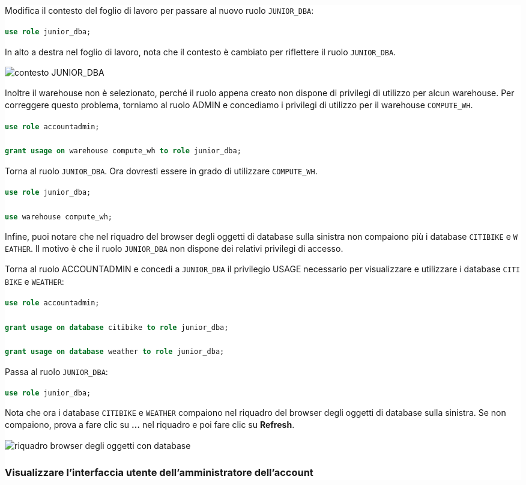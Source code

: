 Modifica il contesto del foglio di lavoro per passare al nuovo ruolo `JUNIOR_DBA`:

``` SQL
use role junior_dba;
```

In alto a destra nel foglio di lavoro, nota che il contesto è cambiato per riflettere il ruolo `JUNIOR_DBA`. 

![contesto JUNIOR_DBA](assets/9Role_2.png)

Inoltre il warehouse non è selezionato, perché il ruolo appena creato non dispone di privilegi di utilizzo per alcun warehouse. Per correggere questo problema, torniamo al ruolo ADMIN e concediamo i privilegi di utilizzo per il warehouse `COMPUTE_WH`.

``` SQL 
use role accountadmin;

grant usage on warehouse compute_wh to role junior_dba; 
```

Torna al ruolo `JUNIOR_DBA`. Ora dovresti essere in grado di utilizzare `COMPUTE_WH`.

``` SQL 
use role junior_dba;

use warehouse compute_wh; 
```

Infine, puoi notare che nel riquadro del browser degli oggetti di database sulla sinistra non compaiono più i database `CITIBIKE` e `WEATHER`. Il motivo è che il ruolo `JUNIOR_DBA` non dispone dei relativi privilegi di accesso.

Torna al ruolo ACCOUNTADMIN e concedi a `JUNIOR_DBA` il privilegio USAGE necessario per visualizzare e utilizzare i database `CITIBIKE` e `WEATHER`:

``` SQL 
use role accountadmin;

grant usage on database citibike to role junior_dba;

grant usage on database weather to role junior_dba; 
```

Passa al ruolo `JUNIOR_DBA`:

``` SQL
use role junior_dba;
```

Nota che ora i database `CITIBIKE` e `WEATHER` compaiono nel riquadro del browser degli oggetti di database sulla sinistra. Se non compaiono, prova a fare clic su **…** nel riquadro e poi fare clic su **Refresh**.

![riquadro browser degli oggetti con database](assets/9Role_3.png)

### Visualizzare l’interfaccia utente dell’amministratore dell’account
